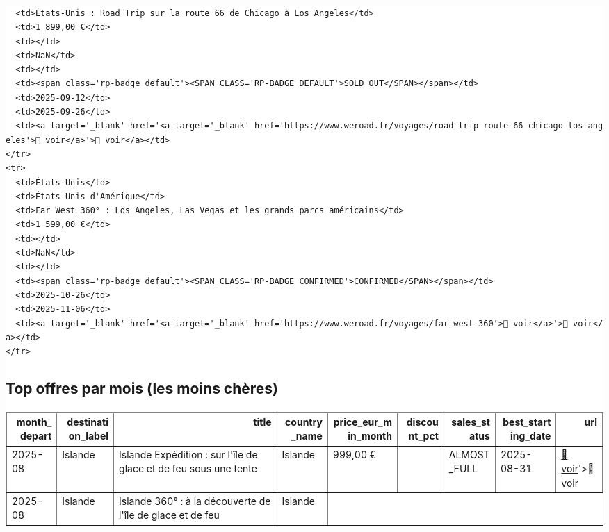       <td>États-Unis : Road Trip sur la route 66 de Chicago à Los Angeles</td>
      <td>1 899,00 €</td>
      <td></td>
      <td>NaN</td>
      <td></td>
      <td><span class='rp-badge default'><SPAN CLASS='RP-BADGE DEFAULT'>SOLD OUT</SPAN></span></td>
      <td>2025-09-12</td>
      <td>2025-09-26</td>
      <td><a target='_blank' href='<a target='_blank' href='https://www.weroad.fr/voyages/road-trip-route-66-chicago-los-angeles'>🔗 voir</a>'>🔗 voir</a></td>
    </tr>
    <tr>
      <td>États-Unis</td>
      <td>États-Unis d'Amérique</td>
      <td>Far West 360° : Los Angeles, Las Vegas et les grands parcs américains</td>
      <td>1 599,00 €</td>
      <td></td>
      <td>NaN</td>
      <td></td>
      <td><span class='rp-badge default'><SPAN CLASS='RP-BADGE CONFIRMED'>CONFIRMED</SPAN></span></td>
      <td>2025-10-26</td>
      <td>2025-11-06</td>
      <td><a target='_blank' href='<a target='_blank' href='https://www.weroad.fr/voyages/far-west-360'>🔗 voir</a>'>🔗 voir</a></td>
    </tr>
  </tbody>
</table>
</div>

## Top offres par mois (les moins chères)
<div class='table-wrapper'>
<table border="1" class="dataframe rp-table">
  <thead>
    <tr style="text-align: right;">
      <th>month_depart</th>
      <th>destination_label</th>
      <th>title</th>
      <th>country_name</th>
      <th>price_eur_min_month</th>
      <th>discount_pct</th>
      <th>sales_status</th>
      <th>best_starting_date</th>
      <th>url</th>
    </tr>
  </thead>
  <tbody>
    <tr>
      <td>2025-08</td>
      <td>Islande</td>
      <td>Islande Expédition : sur l'île de glace et de feu sous une tente</td>
      <td>Islande</td>
      <td>999,00 €</td>
      <td></td>
      <td><span class='rp-badge default'><SPAN CLASS='RP-BADGE DEFAULT'>ALMOST_FULL</SPAN></span></td>
      <td>2025-08-31</td>
      <td><a target='_blank' href='<a target='_blank' href='https://www.weroad.fr/voyages/islande-expedition'>🔗 voir</a>'>🔗 voir</a></td>
    </tr>
    <tr>
      <td>2025-08</td>
      <td>Islande</td>
      <td>Islande 360° :  à la découverte de l'île de glace et de feu</td>
      <td>Islande</td>